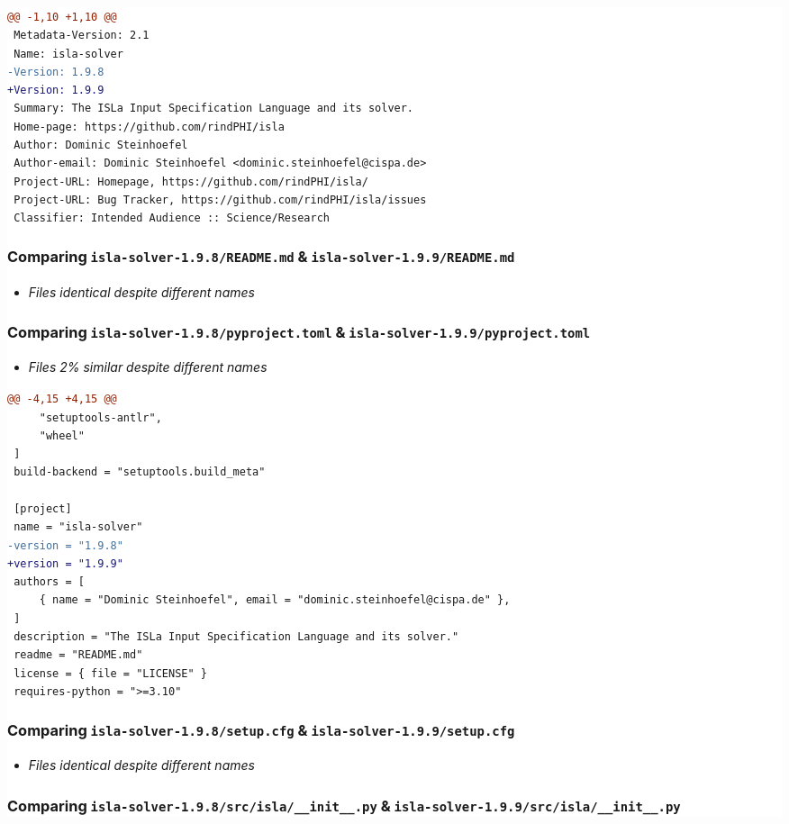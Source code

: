 ```diff
@@ -1,10 +1,10 @@
 Metadata-Version: 2.1
 Name: isla-solver
-Version: 1.9.8
+Version: 1.9.9
 Summary: The ISLa Input Specification Language and its solver.
 Home-page: https://github.com/rindPHI/isla
 Author: Dominic Steinhoefel
 Author-email: Dominic Steinhoefel <dominic.steinhoefel@cispa.de>
 Project-URL: Homepage, https://github.com/rindPHI/isla/
 Project-URL: Bug Tracker, https://github.com/rindPHI/isla/issues
 Classifier: Intended Audience :: Science/Research
```

### Comparing `isla-solver-1.9.8/README.md` & `isla-solver-1.9.9/README.md`

 * *Files identical despite different names*

### Comparing `isla-solver-1.9.8/pyproject.toml` & `isla-solver-1.9.9/pyproject.toml`

 * *Files 2% similar despite different names*

```diff
@@ -4,15 +4,15 @@
     "setuptools-antlr",
     "wheel"
 ]
 build-backend = "setuptools.build_meta"
 
 [project]
 name = "isla-solver"
-version = "1.9.8"
+version = "1.9.9"
 authors = [
     { name = "Dominic Steinhoefel", email = "dominic.steinhoefel@cispa.de" },
 ]
 description = "The ISLa Input Specification Language and its solver."
 readme = "README.md"
 license = { file = "LICENSE" }
 requires-python = ">=3.10"
```

### Comparing `isla-solver-1.9.8/setup.cfg` & `isla-solver-1.9.9/setup.cfg`

 * *Files identical despite different names*

### Comparing `isla-solver-1.9.8/src/isla/__init__.py` & `isla-solver-1.9.9/src/isla/__init__.py`
